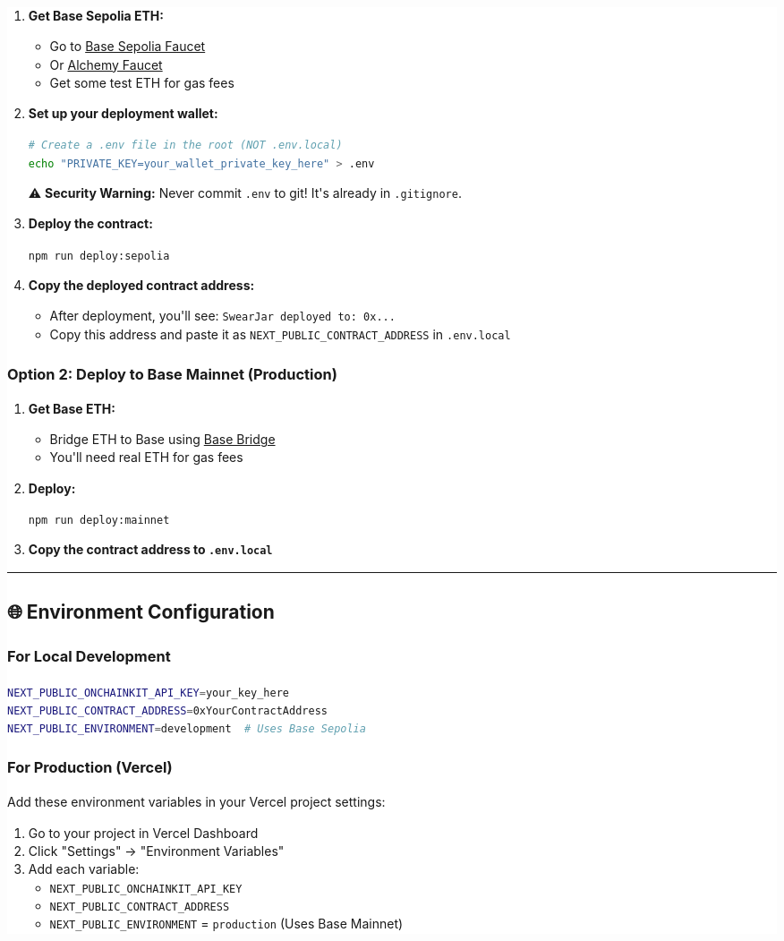 1. **Get Base Sepolia ETH:**
   - Go to [Base Sepolia Faucet](https://www.coinbase.com/faucets/base-ethereum-goerli-faucet)
   - Or [Alchemy Faucet](https://sepoliafaucet.com/)
   - Get some test ETH for gas fees

2. **Set up your deployment wallet:**
   ```bash
   # Create a .env file in the root (NOT .env.local)
   echo "PRIVATE_KEY=your_wallet_private_key_here" > .env
   ```

   ⚠️ **Security Warning:** Never commit `.env` to git! It's already in `.gitignore`.

3. **Deploy the contract:**
   ```bash
   npm run deploy:sepolia
   ```

4. **Copy the deployed contract address:**
   - After deployment, you'll see: `SwearJar deployed to: 0x...`
   - Copy this address and paste it as `NEXT_PUBLIC_CONTRACT_ADDRESS` in `.env.local`

### Option 2: Deploy to Base Mainnet (Production)

1. **Get Base ETH:**
   - Bridge ETH to Base using [Base Bridge](https://bridge.base.org/)
   - You'll need real ETH for gas fees

2. **Deploy:**
   ```bash
   npm run deploy:mainnet
   ```

3. **Copy the contract address to `.env.local`**

---

## 🌐 Environment Configuration

### For Local Development

```bash
NEXT_PUBLIC_ONCHAINKIT_API_KEY=your_key_here
NEXT_PUBLIC_CONTRACT_ADDRESS=0xYourContractAddress
NEXT_PUBLIC_ENVIRONMENT=development  # Uses Base Sepolia
```

### For Production (Vercel)

Add these environment variables in your Vercel project settings:

1. Go to your project in Vercel Dashboard
2. Click "Settings" → "Environment Variables"
3. Add each variable:
   - `NEXT_PUBLIC_ONCHAINKIT_API_KEY`
   - `NEXT_PUBLIC_CONTRACT_ADDRESS`
   - `NEXT_PUBLIC_ENVIRONMENT` = `production` (Uses Base Mainnet)
